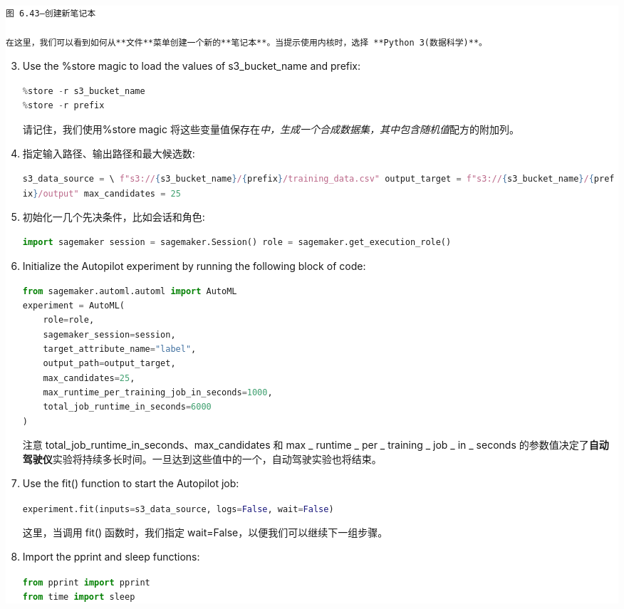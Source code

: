     图 6.43–创建新笔记本

    在这里，我们可以看到如何从**文件**菜单创建一个新的**笔记本**。当提示使用内核时，选择 **Python 3(数据科学)**。

3.  Use the %store magic to load the values of s3_bucket_name and prefix:

    ```py
    %store -r s3_bucket_name
    %store -r prefix
    ```

    请记住，我们使用%store magic 将这些变量值保存在*中，生成一个合成数据集，其中包含随机值*配方的附加列。

4.  指定输入路径、输出路径和最大候选数:

    ```py
    s3_data_source = \ f"s3://{s3_bucket_name}/{prefix}/training_data.csv" output_target = f"s3://{s3_bucket_name}/{prefix}/output" max_candidates = 25
    ```

5.  初始化一几个先决条件，比如会话和角色:

    ```py
    import sagemaker session = sagemaker.Session() role = sagemaker.get_execution_role()
    ```

6.  Initialize the Autopilot experiment by running the following block of code:

    ```py
    from sagemaker.automl.automl import AutoML
    experiment = AutoML(
        role=role,
        sagemaker_session=session,
        target_attribute_name="label",
        output_path=output_target,
        max_candidates=25,
        max_runtime_per_training_job_in_seconds=1000,
        total_job_runtime_in_seconds=6000
    )
    ```

    注意 total_job_runtime_in_seconds、max_candidates 和 max _ runtime _ per _ training _ job _ in _ seconds 的参数值决定了**自动驾驶仪**实验将持续多长时间。一旦达到这些值中的一个，自动驾驶实验也将结束。

7.  Use the fit() function to start the Autopilot job:

    ```py
    experiment.fit(inputs=s3_data_source, logs=False, wait=False)
    ```

    这里，当调用 fit() 函数时，我们指定 wait=False，以便我们可以继续下一组步骤。

8.  Import the pprint and sleep functions:

    ```py
    from pprint import pprint
    from time import sleep
    ```
